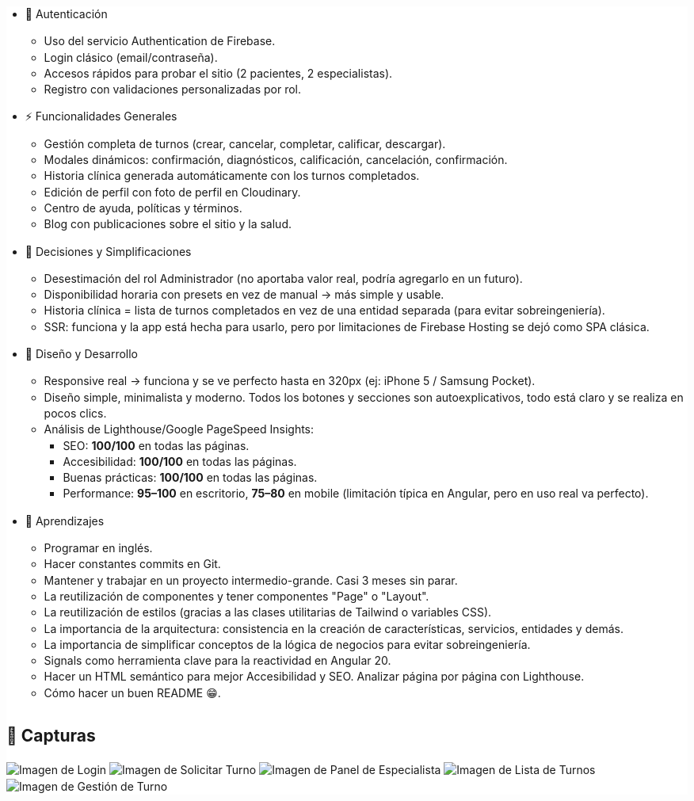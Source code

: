 - 🔑 Autenticación

  - Uso del servicio Authentication de Firebase.
  - Login clásico (email/contraseña).
  - Accesos rápidos para probar el sitio (2 pacientes, 2 especialistas).
  - Registro con validaciones personalizadas por rol.

- ⚡ Funcionalidades Generales

  - Gestión completa de turnos (crear, cancelar, completar, calificar, descargar).
  - Modales dinámicos: confirmación, diagnósticos, calificación, cancelación, confirmación.
  - Historia clínica generada automáticamente con los turnos completados.
  - Edición de perfil con foto de perfil en Cloudinary.
  - Centro de ayuda, políticas y términos.
  - Blog con publicaciones sobre el sitio y la salud.

- 🧩 Decisiones y Simplificaciones

  - Desestimación del rol Administrador (no aportaba valor real, podría agregarlo en un futuro).
  - Disponibilidad horaria con presets en vez de manual → más simple y usable.
  - Historia clínica = lista de turnos completados en vez de una entidad separada (para evitar sobreingeniería).
  - SSR: funciona y la app está hecha para usarlo, pero por limitaciones de Firebase Hosting se dejó como SPA clásica.

- 📱 Diseño y Desarrollo

  - Responsive real → funciona y se ve perfecto hasta en 320px (ej: iPhone 5 / Samsung Pocket).
  - Diseño simple, minimalista y moderno. Todos los botones y secciones son autoexplicativos, todo está claro y se realiza en pocos clics.
  - Análisis de Lighthouse/Google PageSpeed Insights:
      - SEO: **100/100** en todas las páginas.
      - Accesibilidad: **100/100** en todas las páginas.
      - Buenas prácticas: **100/100** en todas las páginas.
      - Performance: **95–100** en escritorio, **75–80** en mobile (limitación típica en Angular, pero en uso real va perfecto).

- 🧪 Aprendizajes

  - Programar en inglés.
  - Hacer constantes commits en Git.
  - Mantener y trabajar en un proyecto intermedio-grande. Casi 3 meses sin parar.
  - La reutilización de componentes y tener componentes "Page" o "Layout".
  - La reutilización de estilos (gracias a las clases utilitarias de Tailwind o variables CSS).
  - La importancia de la arquitectura: consistencia en la creación de características, servicios, entidades y demás.
  - La importancia de simplificar conceptos de la lógica de negocios para evitar sobreingeniería.
  - Signals como herramienta clave para la reactividad en Angular 20.
  - Hacer un HTML semántico para mejor Accesibilidad y SEO. Analizar página por página con Lighthouse.
  - Cómo hacer un buen README 😁.

## 📸 Capturas

  <img width="1904" height="1078" alt="Imagen de Login" src="https://github.com/user-attachments/assets/9c8f23ed-8ce5-47a1-97f0-52a8943d63f2" />
  <img width="1904" height="1078" alt="Imagen de Solicitar Turno" src="https://github.com/user-attachments/assets/92685029-9a9d-4261-9a12-cda957457bcc" />
  <img width="1904" height="1078" alt="Imagen de Panel de Especialista" src="https://github.com/user-attachments/assets/20807b46-4e2a-474e-ae4b-7de5c8a05015" />
  <img width="1904" height="1078" alt="Imagen de Lista de Turnos" src="https://github.com/user-attachments/assets/f0cd2ac0-c663-458e-8451-d2ec91f8bcf0" />
  <img width="1904" height="1078" alt="Imagen de Gestión de Turno" src="https://github.com/user-attachments/assets/cfcbf9a1-1906-4c05-a1ac-43e5ce005106" />
